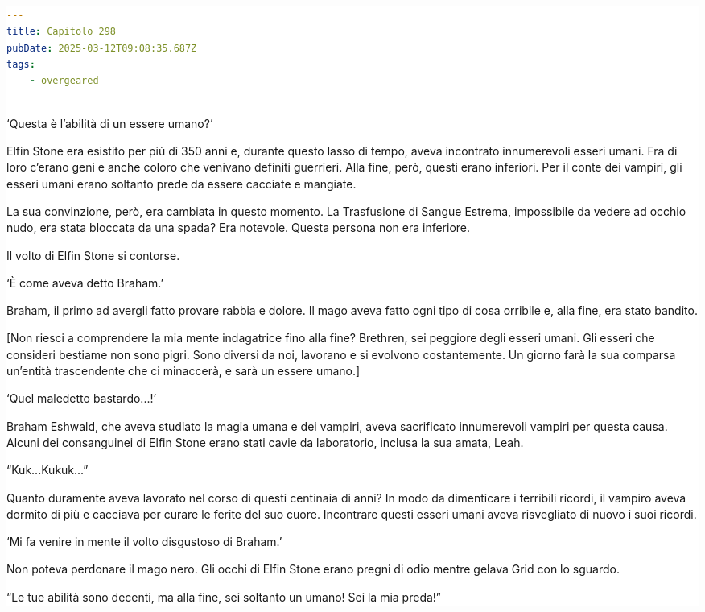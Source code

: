```yaml
---
title: Capitolo 298
pubDate: 2025-03-12T09:08:35.687Z
tags:
    - overgeared
---
```



‘Questa è l’abilità di un essere umano?’


Elfin Stone era esistito per più di 350 anni e, durante questo lasso di tempo, aveva incontrato innumerevoli esseri umani. Fra di loro c’erano geni e anche coloro che venivano definiti guerrieri. Alla fine, però, questi erano inferiori. Per il conte dei vampiri, gli esseri umani erano soltanto prede da essere cacciate e mangiate. 


La sua convinzione, però, era cambiata in questo momento. La Trasfusione di Sangue Estrema, impossibile da vedere ad occhio nudo, era stata bloccata da una spada? Era notevole. Questa persona non era inferiore.


Il volto di Elfin Stone si contorse.


‘È come aveva detto Braham.’


Braham, il primo ad avergli fatto provare rabbia e dolore. Il mago aveva fatto ogni tipo di cosa orribile e, alla fine, era stato bandito.


[Non riesci a comprendere la mia mente indagatrice fino alla fine? Brethren, sei peggiore degli esseri umani. Gli esseri che consideri bestiame non sono pigri. Sono diversi da noi, lavorano e si evolvono costantemente. Un giorno farà la sua comparsa un’entità trascendente che ci minaccerà, e sarà un essere umano.]


‘Quel maledetto bastardo...!’


Braham Eshwald, che aveva studiato la magia umana e dei vampiri, aveva sacrificato innumerevoli vampiri per questa causa. Alcuni dei consanguinei di Elfin Stone erano stati cavie da laboratorio, inclusa la sua amata, Leah. 


“Kuk...Kukuk...”


Quanto duramente aveva lavorato nel corso di questi centinaia di anni? In modo da dimenticare i terribili ricordi, il vampiro aveva dormito di più e cacciava per curare le ferite del suo cuore. Incontrare questi esseri umani aveva risvegliato di nuovo i suoi ricordi.


‘Mi fa venire in mente il volto disgustoso di Braham.’


Non poteva perdonare il mago nero. Gli occhi di Elfin Stone erano pregni di odio mentre gelava Grid con lo sguardo.


“Le tue abilità sono decenti, ma alla fine, sei soltanto un umano! Sei la mia preda!”
